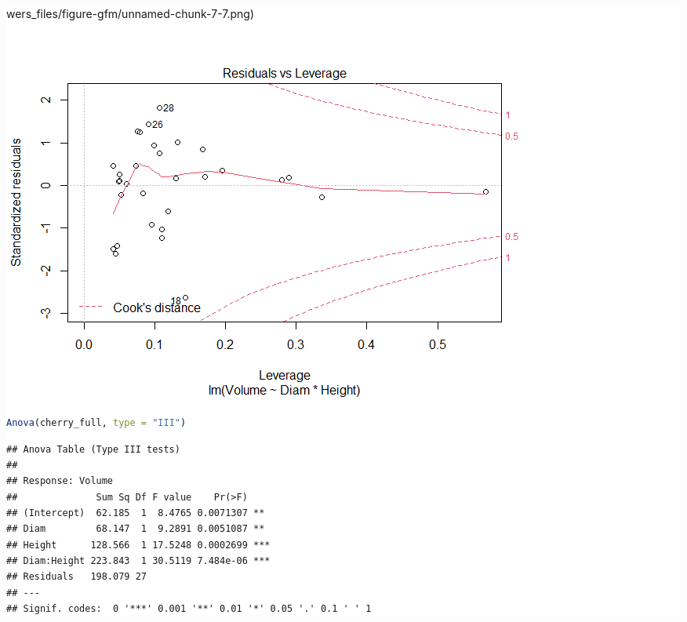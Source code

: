 wers_files/figure-gfm/unnamed-chunk-7-7.png)![](10_ANCOVA_and_multiple_regression_answers_files/figure-gfm/unnamed-chunk-7-8.png)

``` r
Anova(cherry_full, type = "III")
```

    ## Anova Table (Type III tests)
    ## 
    ## Response: Volume
    ##              Sum Sq Df F value    Pr(>F)    
    ## (Intercept)  62.185  1  8.4765 0.0071307 ** 
    ## Diam         68.147  1  9.2891 0.0051087 ** 
    ## Height      128.566  1 17.5248 0.0002699 ***
    ## Diam:Height 223.843  1 30.5119 7.484e-06 ***
    ## Residuals   198.079 27                      
    ## ---
    ## Signif. codes:  0 '***' 0.001 '**' 0.01 '*' 0.05 '.' 0.1 ' ' 1
